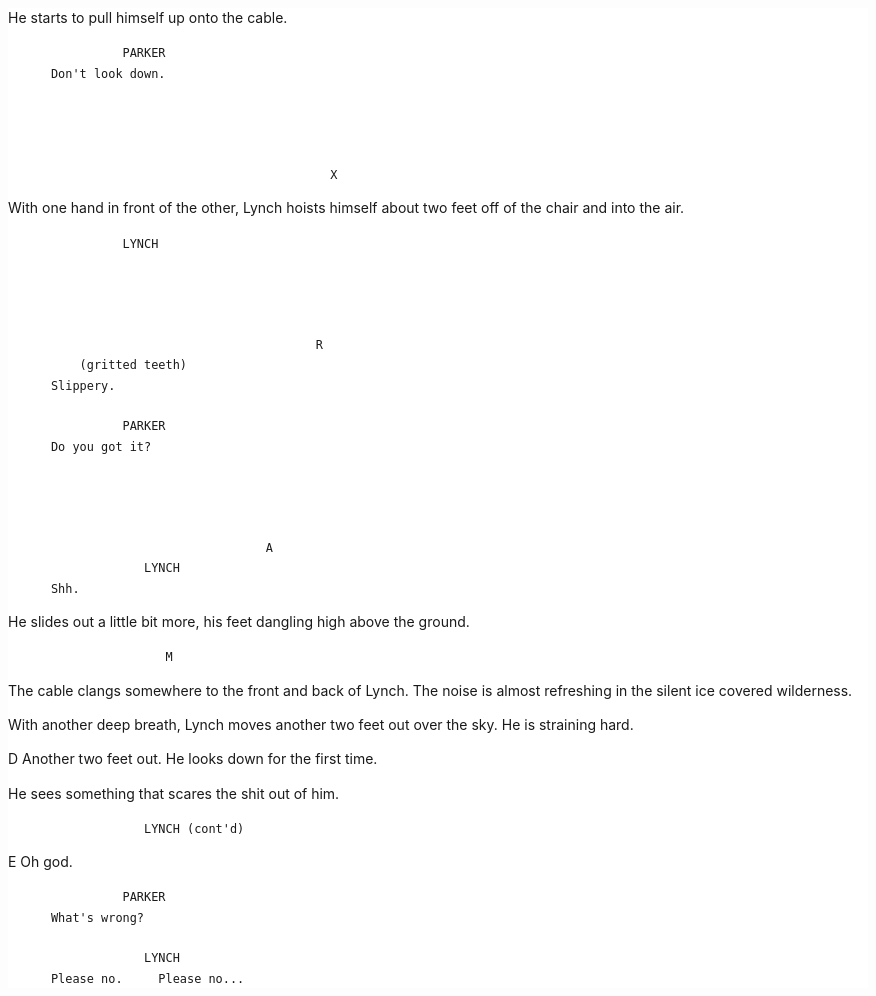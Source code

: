 He starts to pull himself up onto the cable.

                    PARKER
          Don't look down.




                                                 X
With one hand in front of the other, Lynch hoists himself
about two feet off of the chair and into the air.

                    LYNCH




                                               R
              (gritted teeth)
          Slippery.

                    PARKER
          Do you got it?




                                        A
                       LYNCH
          Shh.

He slides out a little bit more, his feet dangling high above
the ground.




                          M
The cable clangs somewhere to the front and back of Lynch.
The noise is almost refreshing in the silent ice covered
wilderness.

With another deep breath, Lynch moves another two feet out
over the sky. He is straining hard.




  D
Another two feet out.    He looks down for the first time.

He sees something that scares the shit out of him.

                       LYNCH (cont'd)




E
          Oh god.

                    PARKER
          What's wrong?

                       LYNCH
          Please no.     Please no...
